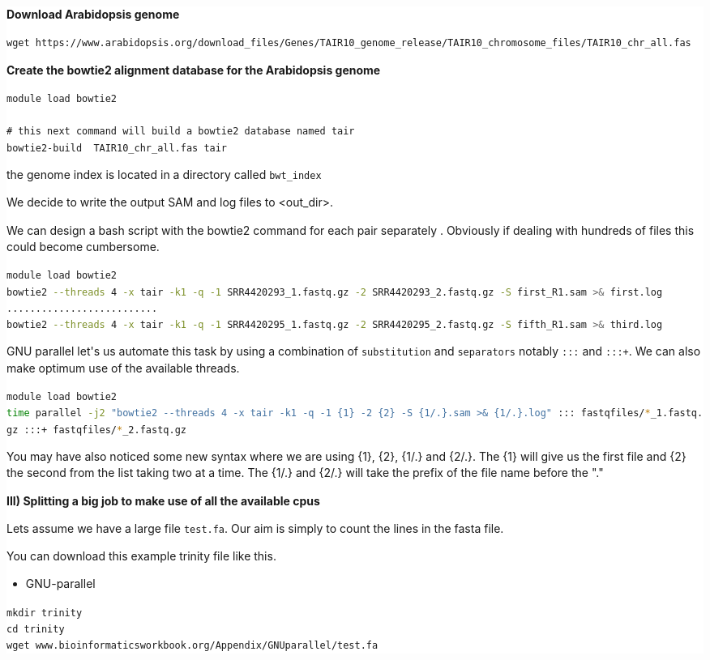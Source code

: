 ****Download Arabidopsis genome****

```
wget https://www.arabidopsis.org/download_files/Genes/TAIR10_genome_release/TAIR10_chromosome_files/TAIR10_chr_all.fas
```

****Create the bowtie2 alignment database for the Arabidopsis genome****
```
module load bowtie2

# this next command will build a bowtie2 database named tair
bowtie2-build  TAIR10_chr_all.fas tair
```

the genome index is located in a directory called `bwt_index`

We decide to write the output SAM and log files to <out_dir>.

We can design a bash script with the bowtie2 command for each pair separately . Obviously if dealing with hundreds of files this could become cumbersome.

```bash
module load bowtie2
bowtie2 --threads 4 -x tair -k1 -q -1 SRR4420293_1.fastq.gz -2 SRR4420293_2.fastq.gz -S first_R1.sam >& first.log
..........................
bowtie2 --threads 4 -x tair -k1 -q -1 SRR4420295_1.fastq.gz -2 SRR4420295_2.fastq.gz -S fifth_R1.sam >& third.log

```

GNU parallel let's us automate this task by using a combination of `substitution` and `separators` notably `:::` and `:::+`. We can also make optimum use of the available threads.

```bash
module load bowtie2
time parallel -j2 "bowtie2 --threads 4 -x tair -k1 -q -1 {1} -2 {2} -S {1/.}.sam >& {1/.}.log" ::: fastqfiles/*_1.fastq.gz :::+ fastqfiles/*_2.fastq.gz
```

You may have also noticed some new syntax where we are using {1}, {2}, {1/.} and {2/.}.  The {1} will give us the first file and {2} the second from the list taking two at a time.  The {1/.} and {2/.} will take the prefix of the file name before the "."




****III) Splitting a big job to make use of all the available cpus****

Lets assume we have a large file `test.fa`. Our aim is simply to count the lines in the fasta file.

You can download this example trinity file like this.

* GNU-parallel

```
mkdir trinity
cd trinity
wget www.bioinformaticsworkbook.org/Appendix/GNUparallel/test.fa
```
